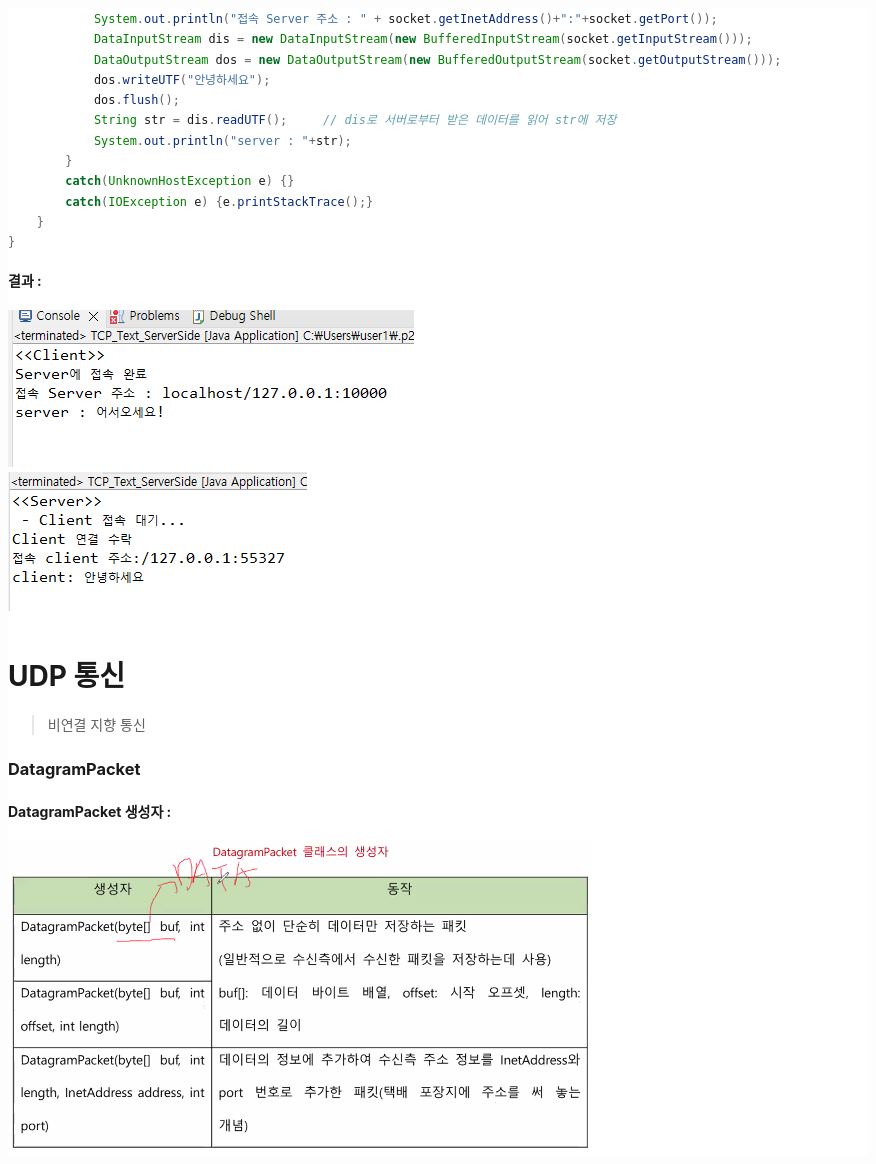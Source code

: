 ```java
			System.out.println("접속 Server 주소 : " + socket.getInetAddress()+":"+socket.getPort());
			DataInputStream dis = new DataInputStream(new BufferedInputStream(socket.getInputStream()));
			DataOutputStream dos = new DataOutputStream(new BufferedOutputStream(socket.getOutputStream()));
			dos.writeUTF("안녕하세요");
			dos.flush();
			String str = dis.readUTF();     // dis로 서버로부터 받은 데이터를 읽어 str에 저장
			System.out.println("server : "+str);
		}
		catch(UnknownHostException e) {}
		catch(IOException e) {e.printStackTrace();}
	}
}
```
#### 결과 :  
![alt text](../../image/TCP_Text_Client.PNG)  
![alt text](../../image/TCP_Text_Server.PNG)  

# UDP 통신  
> 비연결 지향 통신  

### DatagramPacket  

#### DatagramPacket 생성자 :  
![alt text](../../image/DatagramPacketConst_1.PNG)  